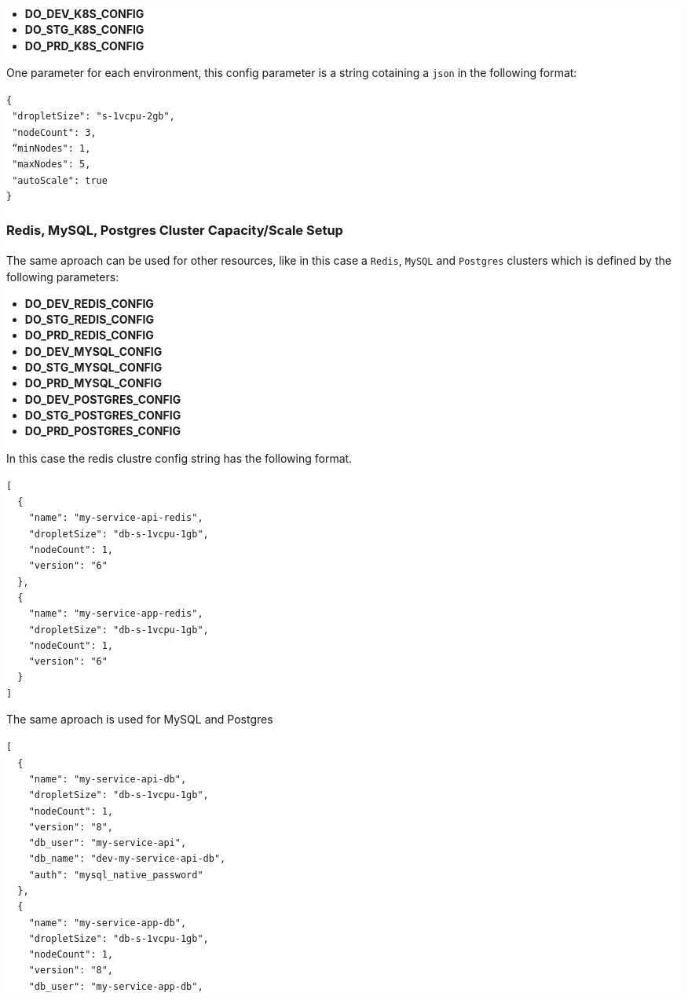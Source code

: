 - **DO_DEV_K8S_CONFIG** 
- **DO_STG_K8S_CONFIG**
- **DO_PRD_K8S_CONFIG**

One parameter for each environment, this config parameter is a string cotaining a `json` in the following format:

```
{ 
 "dropletSize": "s-1vcpu-2gb", 
 "nodeCount": 3, 
 “minNodes": 1, 
 "maxNodes": 5, 
 "autoScale": true 
}
```
### Redis, MySQL, Postgres Cluster Capacity/Scale Setup
The same aproach can be used for other resources, like in this case a `Redis`, `MySQL` and `Postgres` clusters which is defined by the following parameters:

- **DO_DEV_REDIS_CONFIG** 
- **DO_STG_REDIS_CONFIG**
- **DO_PRD_REDIS_CONFIG**
- **DO_DEV_MYSQL_CONFIG** 
- **DO_STG_MYSQL_CONFIG**
- **DO_PRD_MYSQL_CONFIG**
- **DO_DEV_POSTGRES_CONFIG** 
- **DO_STG_POSTGRES_CONFIG**
- **DO_PRD_POSTGRES_CONFIG**

In this case the redis clustre config string has the following format.

```
[
  {
    "name": "my-service-api-redis",
    "dropletSize": "db-s-1vcpu-1gb",
    "nodeCount": 1,
    "version": "6"
  },
  {
    "name": "my-service-app-redis",
    "dropletSize": "db-s-1vcpu-1gb",
    "nodeCount": 1,
    "version": "6"
  }
]
```
The same aproach is used for MySQL and Postgres
```
[
  {
    "name": "my-service-api-db",
    "dropletSize": "db-s-1vcpu-1gb",
    "nodeCount": 1,
    "version": "8",
    "db_user": "my-service-api",
    "db_name": "dev-my-service-api-db",
    "auth": "mysql_native_password"
  },
  {
    "name": "my-service-app-db",
    "dropletSize": "db-s-1vcpu-1gb",
    "nodeCount": 1,
    "version": "8",
    "db_user": "my-service-app-db",
```